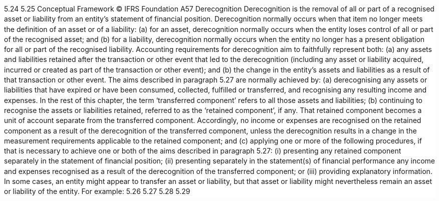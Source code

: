5.24
5.25
Conceptual Framework
© IFRS Foundation
A57
Derecognition
Derecognition is the removal of all or part of a recognised asset or liability
from an entity’s statement of financial position. Derecognition normally
occurs when that item no longer meets the definition of an asset or of a
liability:
(a)
for an asset, derecognition normally occurs when the entity loses
control of all or part of the recognised asset; and
(b)
for a liability, derecognition normally occurs when the entity no
longer has a present obligation for all or part of the recognised
liability.
Accounting requirements for derecognition aim to faithfully represent both:
(a)
any assets and liabilities retained after the transaction or other event
that led to the derecognition (including any asset or liability acquired,
incurred or created as part of the transaction or other event); and
(b)
the change in the entity’s assets and liabilities as a result of that
transaction or other event.
The aims described in paragraph 5.27 are normally achieved by:
(a)
derecognising any assets or liabilities that have expired or have been
consumed, collected, fulfilled or transferred, and recognising any
resulting income and expenses. In the rest of this chapter, the term
‘transferred component’ refers to all those assets and liabilities;
(b)
continuing to recognise the assets or liabilities retained, referred to as
the ‘retained component’, if any. That retained component becomes a
unit of account separate from the transferred component. Accordingly,
no income or expenses are recognised on the retained component as a
result of the derecognition of the transferred component, unless the
derecognition results in a change in the measurement requirements
applicable to the retained component; and
(c)
applying one or more of the following procedures, if that is necessary
to achieve one or both of the aims described in paragraph 5.27:
(i)
presenting any retained component separately in the statement
of financial position;
(ii)
presenting 
separately 
in 
the 
statement(s) 
of 
financial
performance any income and expenses recognised as a result of
the derecognition of the transferred component; or
(iii)
providing explanatory information.
In some cases, an entity might appear to transfer an asset or liability, but that
asset or liability might nevertheless remain an asset or liability of the entity.
For example:
5.26
5.27
5.28
5.29